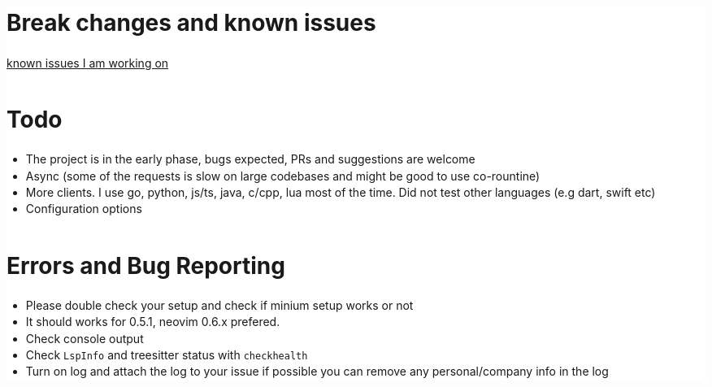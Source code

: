 # Break changes and known issues

[known issues I am working on](https://github.com/ray-x/navigator.lua/issues/1)

# Todo

- The project is in the early phase, bugs expected, PRs and suggestions are welcome
- Async (some of the requests is slow on large codebases and might be good to use co-rountine)
- More clients. I use go, python, js/ts, java, c/cpp, lua most of the time. Did not test other languages (e.g dart, swift etc)
- Configuration options

# Errors and Bug Reporting

- Please double check your setup and check if minium setup works or not
- It should works for 0.5.1, neovim 0.6.x prefered.
- Check console output
- Check `LspInfo` and treesitter status with `checkhealth`
- Turn on log and attach the log to your issue if possible you can remove any personal/company info in the log
